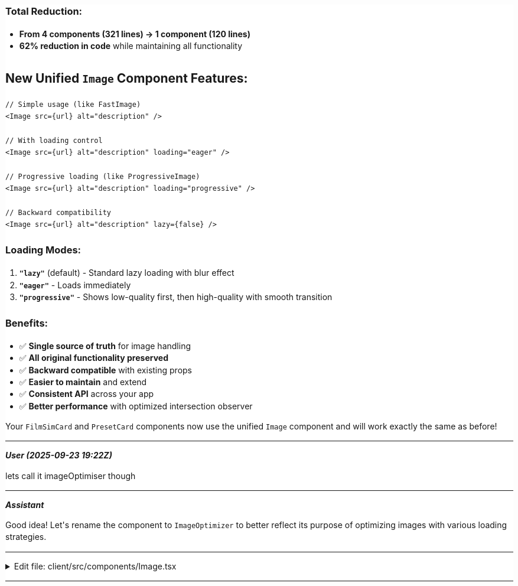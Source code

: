 ### **Total Reduction:**
- **From 4 components (321 lines) → 1 component (120 lines)**
- **62% reduction in code** while maintaining all functionality

## **New Unified `Image` Component Features:**

```tsx
// Simple usage (like FastImage)
<Image src={url} alt="description" />

// With loading control
<Image src={url} alt="description" loading="eager" />

// Progressive loading (like ProgressiveImage)
<Image src={url} alt="description" loading="progressive" />

// Backward compatibility
<Image src={url} alt="description" lazy={false} />
```

### **Loading Modes:**
1. **`"lazy"`** (default) - Standard lazy loading with blur effect
2. **`"eager"`** - Loads immediately 
3. **`"progressive"`** - Shows low-quality first, then high-quality with smooth transition

### **Benefits:**
- ✅ **Single source of truth** for image handling
- ✅ **All original functionality preserved**
- ✅ **Backward compatible** with existing props
- ✅ **Easier to maintain** and extend
- ✅ **Consistent API** across your app
- ✅ **Better performance** with optimized intersection observer

Your `FilmSimCard` and `PresetCard` components now use the unified `Image` component and will work exactly the same as before!

---

_**User (2025-09-23 19:22Z)**_

lets call it imageOptimiser though

---

_**Assistant**_

Good idea! Let's rename the component to `ImageOptimizer` to better reflect its purpose of optimizing images with various loading strategies.


---

<details><summary>Edit file: client/src/components/Image.tsx</summary></details>

---